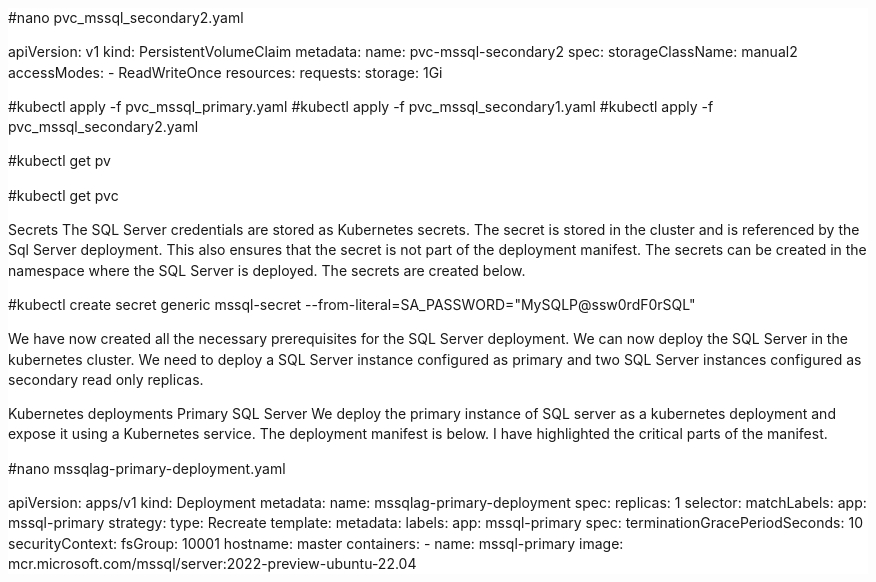 #nano pvc_mssql_secondary2.yaml

apiVersion: v1
kind: PersistentVolumeClaim
metadata:
  name: pvc-mssql-secondary2
spec:
  storageClassName: manual2
  accessModes:
    - ReadWriteOnce
  resources:
    requests:
      storage: 1Gi

#kubectl apply -f pvc_mssql_primary.yaml
#kubectl apply -f pvc_mssql_secondary1.yaml
#kubectl apply -f pvc_mssql_secondary2.yaml

#kubectl get pv



#kubectl get pvc



Secrets
The SQL Server credentials are stored as Kubernetes secrets. The secret is stored in the cluster and is referenced by the Sql Server deployment. This also ensures that the secret is not part of the deployment manifest. The secrets can be created in the namespace where the SQL Server is deployed. The secrets are created below.

#kubectl create secret generic mssql-secret --from-literal=SA_PASSWORD="MySQLP@ssw0rdF0rSQL"

We have now created all the necessary prerequisites for the SQL Server deployment. We can now deploy the SQL Server in the kubernetes cluster. We need to deploy a SQL Server instance configured as primary and two SQL Server instances configured as secondary read only replicas.


Kubernetes deployments
Primary SQL Server
We deploy the primary instance of SQL server as a kubernetes deployment and expose it using a Kubernetes service. The deployment manifest is below. I have highlighted the critical parts of the manifest.

#nano mssqlag-primary-deployment.yaml

apiVersion: apps/v1
kind: Deployment
metadata:
  name: mssqlag-primary-deployment
spec:
  replicas: 1
  selector:
    matchLabels:
      app: mssql-primary
  strategy:
    type: Recreate
  template:
    metadata:
      labels:
        app: mssql-primary
    spec:
      terminationGracePeriodSeconds: 10
      securityContext:
        fsGroup: 10001
      hostname: master
      containers:
      - name: mssql-primary
        image: mcr.microsoft.com/mssql/server:2022-preview-ubuntu-22.04